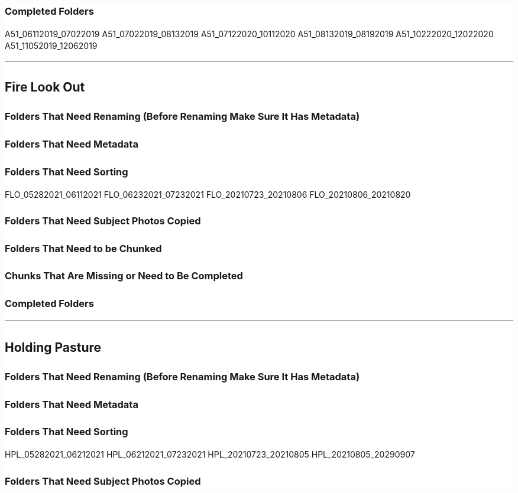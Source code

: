 ### Completed Folders
A51_06112019_07022019
A51_07022019_08132019
A51_07122020_10112020
A51_08132019_08192019
A51_10222020_12022020
A51_11052019_12062019

***

## Fire Look Out

### Folders That Need Renaming (Before Renaming Make Sure It Has Metadata)

### Folders That Need Metadata 

### Folders That Need Sorting
FLO_05282021_06112021
FLO_06232021_07232021
FLO_20210723_20210806
FLO_20210806_20210820

### Folders That Need Subject Photos Copied

### Folders That Need to be Chunked

### Chunks That Are Missing or Need to Be Completed

### Completed Folders

***

## Holding Pasture

### Folders That Need Renaming (Before Renaming Make Sure It Has Metadata)

### Folders That Need Metadata 

### Folders That Need Sorting
HPL_05282021_06212021
HPL_06212021_07232021
HPL_20210723_20210805
HPL_20210805_20290907

### Folders That Need Subject Photos Copied
